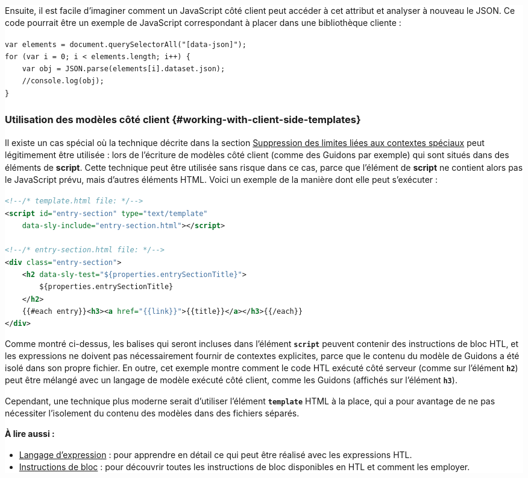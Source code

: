 Ensuite, il est facile d’imaginer comment un JavaScript côté client peut accéder à cet attribut et analyser à nouveau le JSON. Ce code pourrait être un exemple de JavaScript correspondant à placer dans une bibliothèque cliente :

```
var elements = document.querySelectorAll("[data-json]");
for (var i = 0; i < elements.length; i++) {
    var obj = JSON.parse(elements[i].dataset.json);
    //console.log(obj);
}
```

### Utilisation des modèles côté client   {#working-with-client-side-templates}

Il existe un cas spécial où la technique décrite dans la section [Suppression des limites liées aux contextes spéciaux](getting-started.md#lifting-limitations-of-special-contexts) peut légitimement être utilisée : lors de l’écriture de modèles côté client (comme des Guidons par exemple) qui sont situés dans des éléments de **script**. Cette technique peut être utilisée sans risque dans ce cas, parce que l’élément de **script** ne contient alors pas le JavaScript prévu, mais d’autres éléments HTML. Voici un exemple de la manière dont elle peut s’exécuter :

```xml
<!--/* template.html file: */-->
<script id="entry-section" type="text/template"
    data-sly-include="entry-section.html"></script>

<!--/* entry-section.html file: */-->
<div class="entry-section">
    <h2 data-sly-test="${properties.entrySectionTitle}">
        ${properties.entrySectionTitle}
    </h2>
    {{#each entry}}<h3><a href="{{link}}">{{title}}</a></h3>{{/each}}
</div>
```

Comme montré ci-dessus, les balises qui seront incluses dans l’élément **`script`** peuvent contenir des instructions de bloc HTL, et les expressions ne doivent pas nécessairement fournir de contextes explicites, parce que le contenu du modèle de Guidons a été isolé dans son propre fichier. En outre, cet exemple montre comment le code HTL exécuté côté serveur (comme sur l’élément **`h2`**) peut être mélangé avec un langage de modèle exécuté côté client, comme les Guidons (affichés sur l’élément **`h3`**).

Cependant, une technique plus moderne serait d’utiliser l’élément **`template`** HTML à la place, qui a pour avantage de ne pas nécessiter l’isolement du contenu des modèles dans des fichiers séparés.

**À lire aussi :**

* [Langage d’expression](expression-language.md) : pour apprendre en détail ce qui peut être réalisé avec les expressions HTL.
* [Instructions de bloc](block-statements.md) : pour découvrir toutes les instructions de bloc disponibles en HTL et comment les employer.

